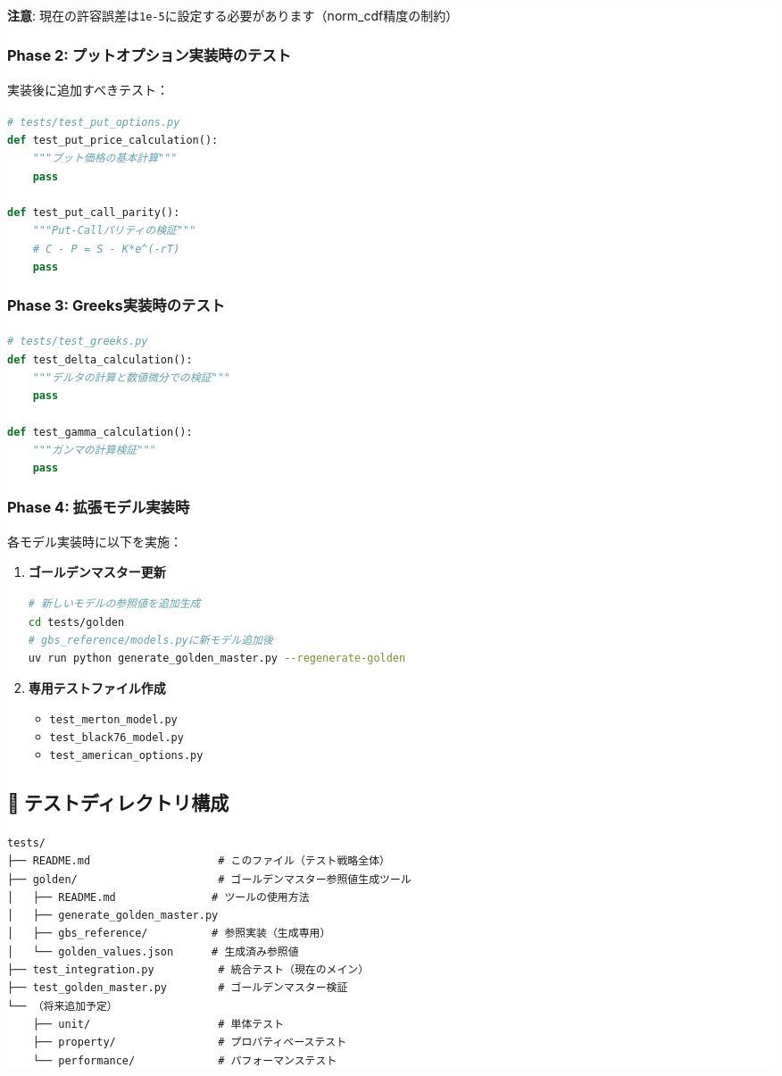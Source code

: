 **注意**: 現在の許容誤差は`1e-5`に設定する必要があります（norm_cdf精度の制約）

### Phase 2: プットオプション実装時のテスト

実装後に追加すべきテスト：

```python
# tests/test_put_options.py
def test_put_price_calculation():
    """プット価格の基本計算"""
    pass

def test_put_call_parity():
    """Put-Callパリティの検証"""
    # C - P = S - K*e^(-rT)
    pass
```

### Phase 3: Greeks実装時のテスト

```python
# tests/test_greeks.py
def test_delta_calculation():
    """デルタの計算と数値微分での検証"""
    pass

def test_gamma_calculation():
    """ガンマの計算検証"""
    pass
```

### Phase 4: 拡張モデル実装時

各モデル実装時に以下を実施：

1. **ゴールデンマスター更新**
   ```bash
   # 新しいモデルの参照値を追加生成
   cd tests/golden
   # gbs_reference/models.pyに新モデル追加後
   uv run python generate_golden_master.py --regenerate-golden
   ```

2. **専用テストファイル作成**
   - `test_merton_model.py`
   - `test_black76_model.py`
   - `test_american_options.py`

## 📁 テストディレクトリ構成

```
tests/
├── README.md                    # このファイル（テスト戦略全体）
├── golden/                      # ゴールデンマスター参照値生成ツール
│   ├── README.md               # ツールの使用方法
│   ├── generate_golden_master.py
│   ├── gbs_reference/          # 参照実装（生成専用）
│   └── golden_values.json      # 生成済み参照値
├── test_integration.py          # 統合テスト（現在のメイン）
├── test_golden_master.py        # ゴールデンマスター検証
└── （将来追加予定）
    ├── unit/                    # 単体テスト
    ├── property/                # プロパティベーステスト
    └── performance/             # パフォーマンステスト
```
